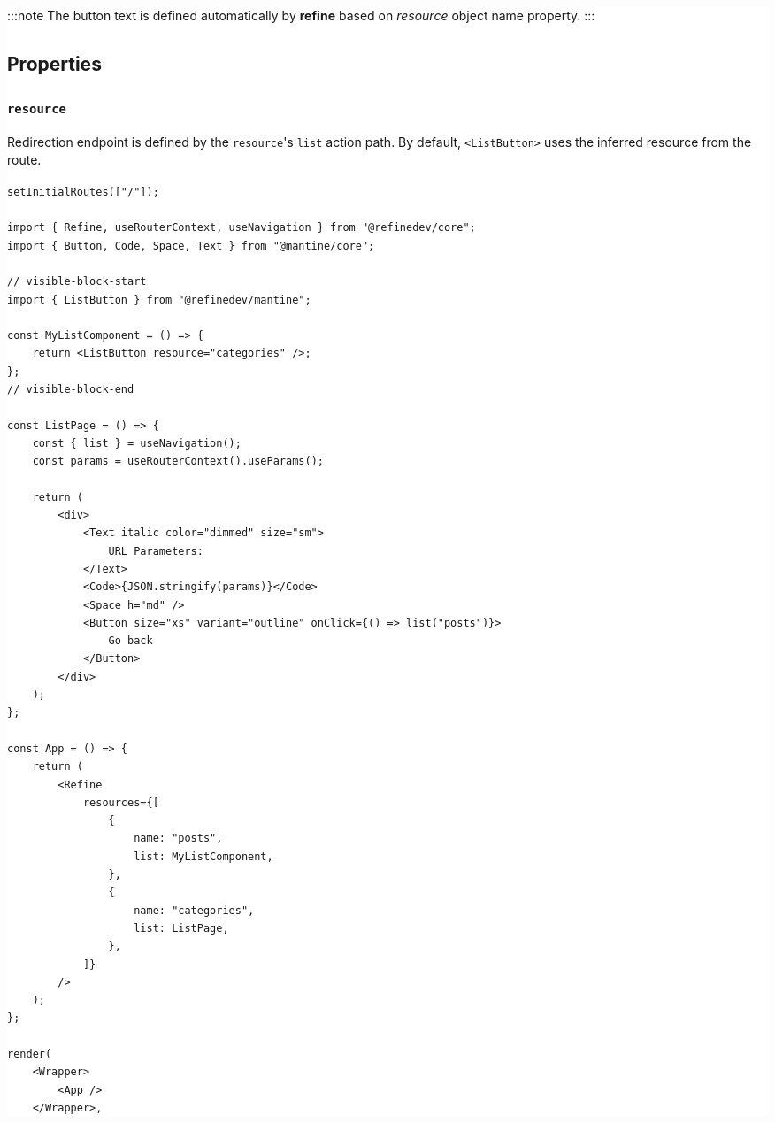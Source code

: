 :::note
The button text is defined automatically by **refine** based on _resource_ object name property.
:::

## Properties

### `resource`

Redirection endpoint is defined by the `resource`'s `list` action path. By default, `<ListButton>` uses the inferred resource from the route.

```tsx live url=http://localhost:3000 previewHeight=200px
setInitialRoutes(["/"]);

import { Refine, useRouterContext, useNavigation } from "@refinedev/core";
import { Button, Code, Space, Text } from "@mantine/core";

// visible-block-start
import { ListButton } from "@refinedev/mantine";

const MyListComponent = () => {
    return <ListButton resource="categories" />;
};
// visible-block-end

const ListPage = () => {
    const { list } = useNavigation();
    const params = useRouterContext().useParams();

    return (
        <div>
            <Text italic color="dimmed" size="sm">
                URL Parameters:
            </Text>
            <Code>{JSON.stringify(params)}</Code>
            <Space h="md" />
            <Button size="xs" variant="outline" onClick={() => list("posts")}>
                Go back
            </Button>
        </div>
    );
};

const App = () => {
    return (
        <Refine
            resources={[
                {
                    name: "posts",
                    list: MyListComponent,
                },
                {
                    name: "categories",
                    list: ListPage,
                },
            ]}
        />
    );
};

render(
    <Wrapper>
        <App />
    </Wrapper>,
```
